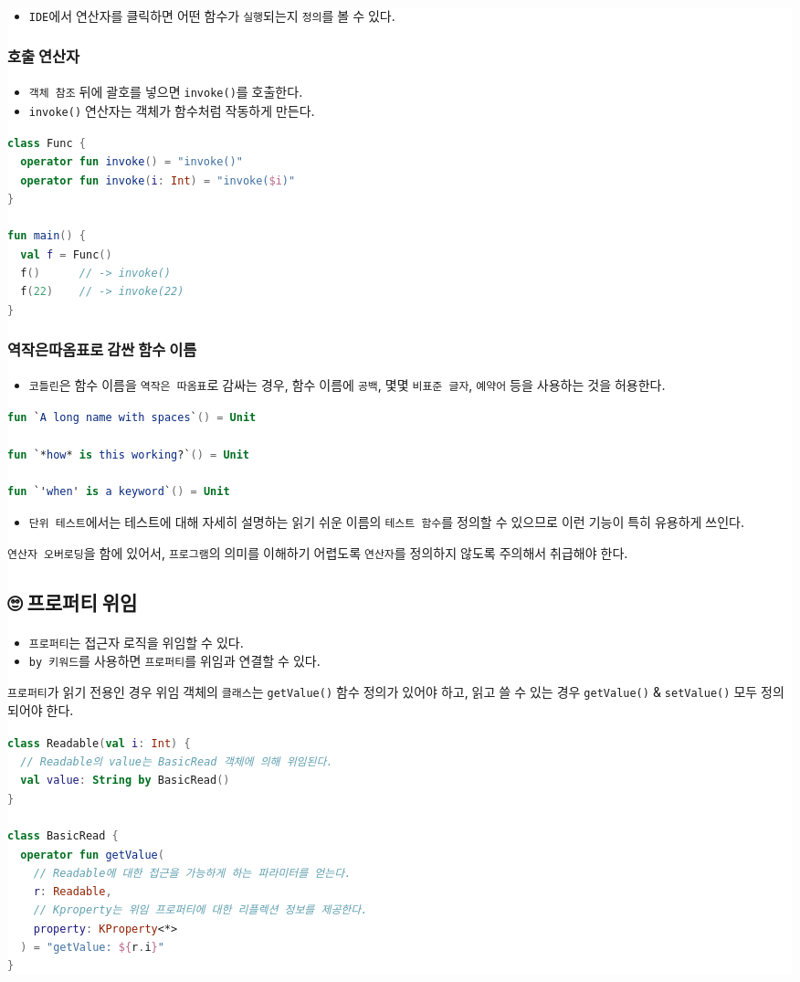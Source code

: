 - `IDE`에서 연산자를 클릭하면 어떤 함수가 `실행`되는지 `정의`를 볼 수 있다.

### 호출 연산자

- `객체 참조` 뒤에 괄호를 넣으면 `invoke()`를 호출한다.
- `invoke()` 연산자는 객체가 함수처럼 작동하게 만든다.

```kotlin
class Func {
  operator fun invoke() = "invoke()"
  operator fun invoke(i: Int) = "invoke($i)"
}

fun main() {
  val f = Func()
  f()      // -> invoke()
  f(22)    // -> invoke(22)
}
```

### 역작은따옴표로 감싼 함수 이름

- `코틀린`은 함수 이름을 `역작은 따옴표`로 감싸는 경우, 함수 이름에 `공백`, 몇몇 `비표준 글자`, `예약어` 등을 사용하는 것을 허용한다.

```kotlin
fun `A long name with spaces`() = Unit

fun `*how* is this working?`() = Unit

fun `'when' is a keyword`() = Unit
```

- `단위 테스트`에서는 테스트에 대해 자세히 설명하는 읽기 쉬운 이름의 `테스트 함수`를 정의할 수 있으므로 이런 기능이 특히 유용하게 쓰인다.

`연산자 오버로딩`을 함에 있어서, `프로그램`의 의미를 이해하기 어렵도록 `연산자`를 정의하지 않도록 주의해서 취급해야 한다.

## 🙄 프로퍼티 위임

- `프로퍼티`는 접근자 로직을 위임할 수 있다.
- `by 키워드`를 사용하면 `프로퍼티`를 위임과 연결할 수 있다.

`프로퍼티`가 읽기 전용인 경우 위임 객체의 `클래스`는 `getValue()` 함수 정의가 있어야 하고, 읽고 쓸 수 있는 경우 `getValue()` & `setValue()` 모두 정의되어야 한다.

```kotlin
class Readable(val i: Int) {
  // Readable의 value는 BasicRead 객체에 의해 위임된다.
  val value: String by BasicRead()
}

class BasicRead {
  operator fun getValue(
    // Readable에 대한 접근을 가능하게 하는 파라미터를 얻는다.
    r: Readable,
    // Kproperty는 위임 프로퍼티에 대한 리플렉션 정보를 제공한다.
    property: KProperty<*>
  ) = "getValue: ${r.i}"
}
```

